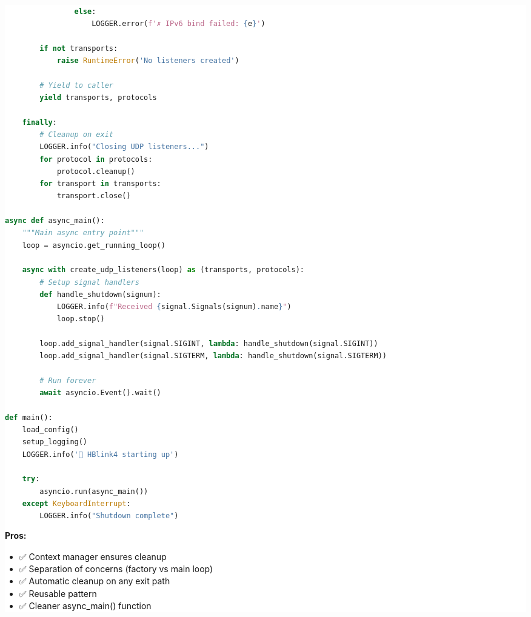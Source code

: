 ```python
                else:
                    LOGGER.error(f'✗ IPv6 bind failed: {e}')
        
        if not transports:
            raise RuntimeError('No listeners created')
        
        # Yield to caller
        yield transports, protocols
        
    finally:
        # Cleanup on exit
        LOGGER.info("Closing UDP listeners...")
        for protocol in protocols:
            protocol.cleanup()
        for transport in transports:
            transport.close()

async def async_main():
    """Main async entry point"""
    loop = asyncio.get_running_loop()
    
    async with create_udp_listeners(loop) as (transports, protocols):
        # Setup signal handlers
        def handle_shutdown(signum):
            LOGGER.info(f"Received {signal.Signals(signum).name}")
            loop.stop()
        
        loop.add_signal_handler(signal.SIGINT, lambda: handle_shutdown(signal.SIGINT))
        loop.add_signal_handler(signal.SIGTERM, lambda: handle_shutdown(signal.SIGTERM))
        
        # Run forever
        await asyncio.Event().wait()

def main():
    load_config()
    setup_logging()
    LOGGER.info('🚀 HBlink4 starting up')
    
    try:
        asyncio.run(async_main())
    except KeyboardInterrupt:
        LOGGER.info("Shutdown complete")
```

**Pros:**
- ✅ Context manager ensures cleanup
- ✅ Separation of concerns (factory vs main loop)
- ✅ Automatic cleanup on any exit path
- ✅ Reusable pattern
- ✅ Cleaner async_main() function

